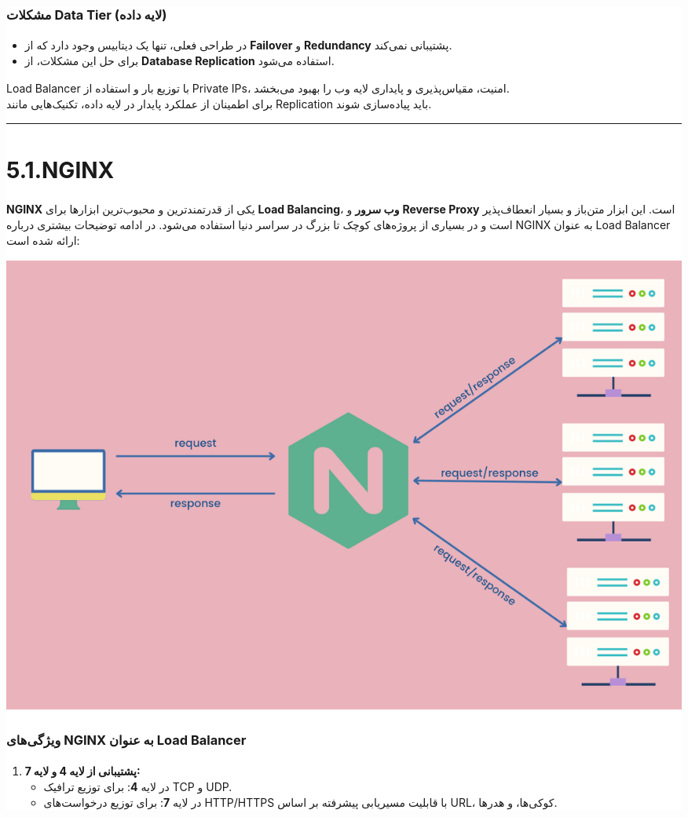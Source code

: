 
### **مشکلات Data Tier (لایه داده)**  
- در طراحی فعلی، تنها یک دیتابیس وجود دارد که از **Failover** و **Redundancy** پشتیبانی نمی‌کند.  
- برای حل این مشکلات، از **Database Replication** استفاده می‌شود.  

Load Balancer با توزیع بار و استفاده از Private IPs، امنیت، مقیاس‌پذیری و پایداری لایه وب را بهبود می‌بخشد.  
برای اطمینان از عملکرد پایدار در لایه داده، تکنیک‌هایی مانند Replication باید پیاده‌سازی شوند.

---
# 5.1.NGINX
**NGINX** یکی از قدرتمندترین و محبوب‌ترین ابزارها برای **Load Balancing**، **وب سرور** و **Reverse Proxy** است. این ابزار متن‌باز و بسیار انعطاف‌پذیر است و در بسیاری از پروژه‌های کوچک تا بزرگ در سراسر دنیا استفاده می‌شود. در ادامه توضیحات بیشتری درباره NGINX به عنوان Load Balancer ارائه شده است:

![Alt text](./Pictures/NGINX.png "Single server")

### **ویژگی‌های NGINX به عنوان Load Balancer**  
1. **پشتیبانی از لایه 4 و لایه 7:**  
   - در لایه **4**: برای توزیع ترافیک TCP و UDP.  
   - در لایه **7**: برای توزیع درخواست‌های HTTP/HTTPS با قابلیت مسیریابی پیشرفته بر اساس URL، کوکی‌ها، و هدرها.  
